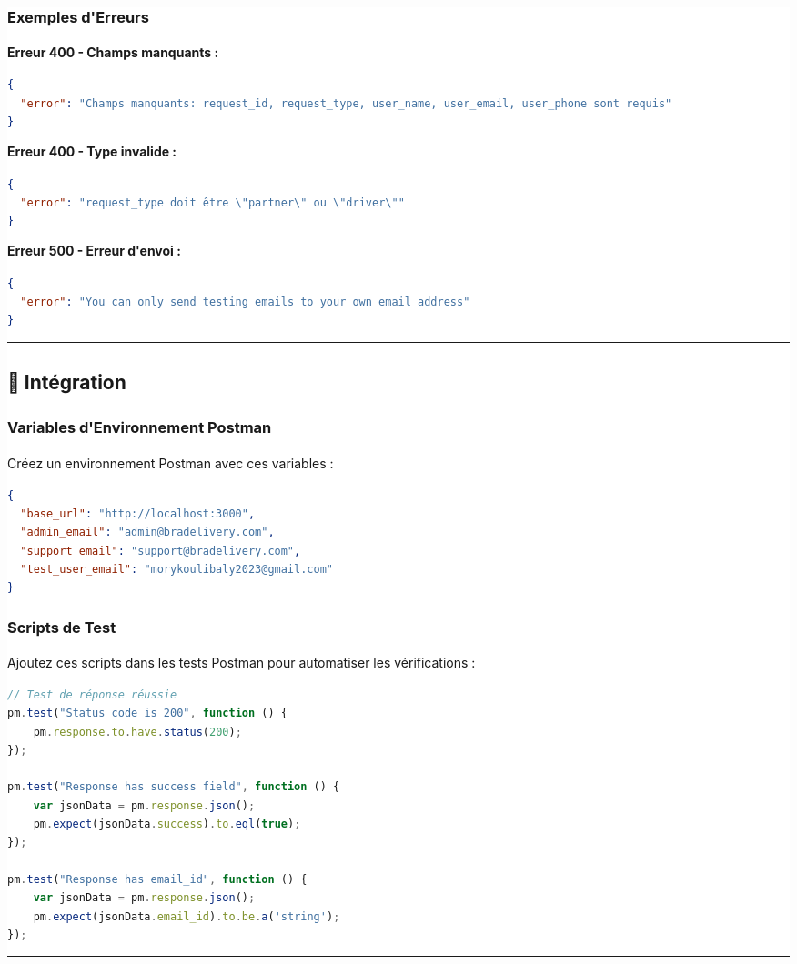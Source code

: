 ### Exemples d'Erreurs

**Erreur 400 - Champs manquants :**
```json
{
  "error": "Champs manquants: request_id, request_type, user_name, user_email, user_phone sont requis"
}
```

**Erreur 400 - Type invalide :**
```json
{
  "error": "request_type doit être \"partner\" ou \"driver\""
}
```

**Erreur 500 - Erreur d'envoi :**
```json
{
  "error": "You can only send testing emails to your own email address"
}
```

---

## 🚀 Intégration

### Variables d'Environnement Postman

Créez un environnement Postman avec ces variables :

```json
{
  "base_url": "http://localhost:3000",
  "admin_email": "admin@bradelivery.com",
  "support_email": "support@bradelivery.com",
  "test_user_email": "morykoulibaly2023@gmail.com"
}
```

### Scripts de Test

Ajoutez ces scripts dans les tests Postman pour automatiser les vérifications :

```javascript
// Test de réponse réussie
pm.test("Status code is 200", function () {
    pm.response.to.have.status(200);
});

pm.test("Response has success field", function () {
    var jsonData = pm.response.json();
    pm.expect(jsonData.success).to.eql(true);
});

pm.test("Response has email_id", function () {
    var jsonData = pm.response.json();
    pm.expect(jsonData.email_id).to.be.a('string');
});
```

---
